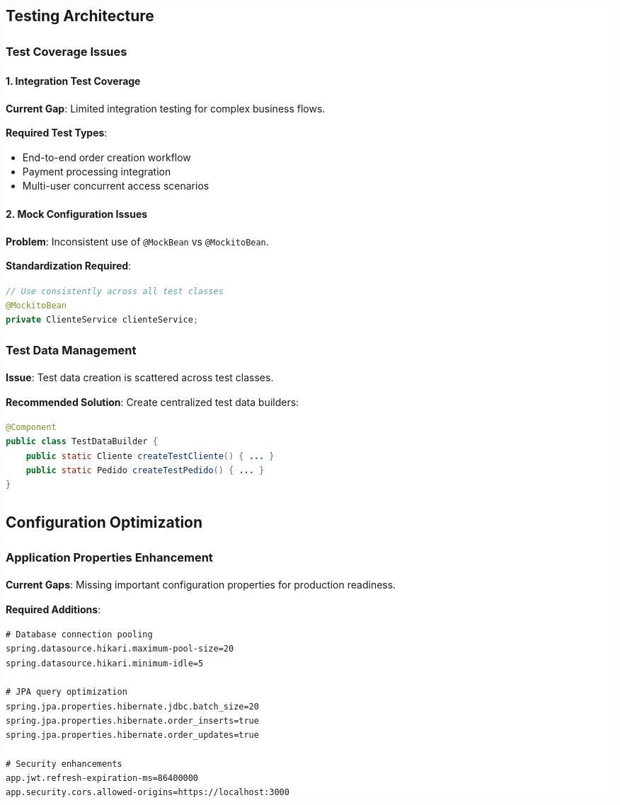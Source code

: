 ## Testing Architecture

### Test Coverage Issues

#### 1. Integration Test Coverage
**Current Gap**: Limited integration testing for complex business flows.

**Required Test Types**:
- End-to-end order creation workflow
- Payment processing integration
- Multi-user concurrent access scenarios

#### 2. Mock Configuration Issues
**Problem**: Inconsistent use of `@MockBean` vs `@MockitoBean`.

**Standardization Required**:
```java
// Use consistently across all test classes
@MockitoBean
private ClienteService clienteService;
```

### Test Data Management
**Issue**: Test data creation is scattered across test classes.

**Recommended Solution**: Create centralized test data builders:
```java
@Component
public class TestDataBuilder {
    public static Cliente createTestCliente() { ... }
    public static Pedido createTestPedido() { ... }
}
```

## Configuration Optimization

### Application Properties Enhancement
**Current Gaps**: Missing important configuration properties for production readiness.

**Required Additions**:
```properties
# Database connection pooling
spring.datasource.hikari.maximum-pool-size=20
spring.datasource.hikari.minimum-idle=5

# JPA query optimization  
spring.jpa.properties.hibernate.jdbc.batch_size=20
spring.jpa.properties.hibernate.order_inserts=true
spring.jpa.properties.hibernate.order_updates=true

# Security enhancements
app.jwt.refresh-expiration-ms=86400000
app.security.cors.allowed-origins=https://localhost:3000
```
